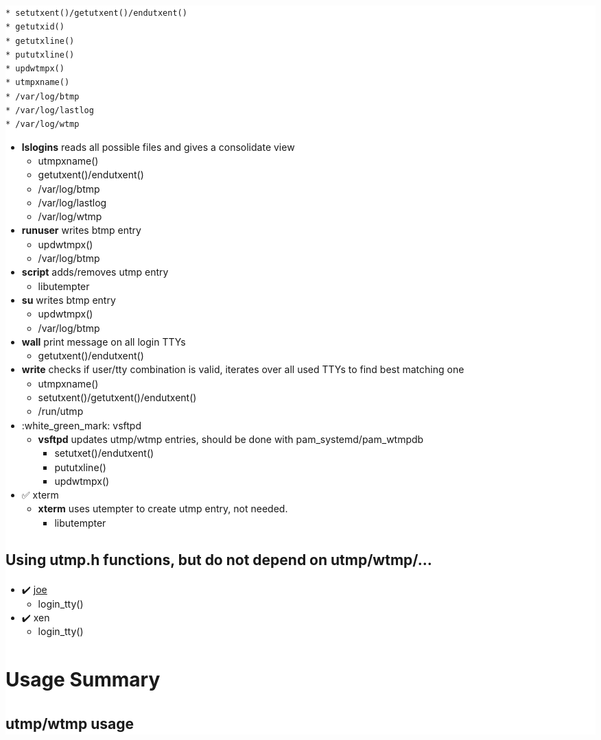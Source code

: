     * setutxent()/getutxent()/endutxent()
    * getutxid()
    * getutxline()
    * pututxline()
    * updwtmpx()
    * utmpxname()
    * /var/log/btmp
    * /var/log/lastlog
    * /var/log/wtmp
  * **lslogins** reads all possible files and gives a consolidate view
    * utmpxname()
    * getutxent()/endutxent()
    * /var/log/btmp
    * /var/log/lastlog
    * /var/log/wtmp
  * **runuser** writes btmp entry
    * updwtmpx()
    * /var/log/btmp
  * **script** adds/removes utmp entry
    * libutempter
  * **su** writes btmp entry
    * updwtmpx()
    * /var/log/btmp
  * **wall** print message on all login TTYs
    * getutxent()/endutxent()
  * **write** checks if user/tty combination is valid, iterates over all used TTYs to find best matching one
    * utmpxname()
    * setutxent()/getutxent()/endutxent()
    * /run/utmp
* :white_green_mark: vsftpd
  * **vsftpd** updates utmp/wtmp entries, should be done with pam_systemd/pam_wtmpdb
    * setutxet()/endutxent()
    * pututxline()
    * updwtmpx()
* :white_check_mark: xterm
  * **xterm** uses utempter to create utmp entry, not needed.
    * libutempter

## Using utmp.h functions, but do not depend on utmp/wtmp/...
* :heavy_check_mark: [joe](http://sourceforge.net/projects/joe-editor)
  * login_tty()
* :heavy_check_mark: xen
  * login_tty()

# Usage Summary

## utmp/wtmp usage
